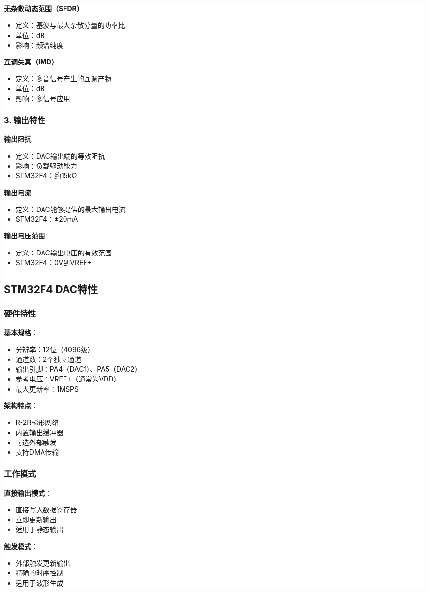 **无杂散动态范围（SFDR）**
- 定义：基波与最大杂散分量的功率比
- 单位：dB
- 影响：频谱纯度

**互调失真（IMD）**
- 定义：多音信号产生的互调产物
- 单位：dB
- 影响：多信号应用

### 3. 输出特性

**输出阻抗**
- 定义：DAC输出端的等效阻抗
- 影响：负载驱动能力
- STM32F4：约15kΩ

**输出电流**
- 定义：DAC能够提供的最大输出电流
- STM32F4：±20mA

**输出电压范围**
- 定义：DAC输出电压的有效范围
- STM32F4：0V到VREF+

## STM32F4 DAC特性

### 硬件特性

**基本规格**：
- 分辨率：12位（4096级）
- 通道数：2个独立通道
- 输出引脚：PA4（DAC1）、PA5（DAC2）
- 参考电压：VREF+（通常为VDD）
- 最大更新率：1MSPS

**架构特点**：
- R-2R梯形网络
- 内置输出缓冲器
- 可选外部触发
- 支持DMA传输

### 工作模式

**直接输出模式**：
- 直接写入数据寄存器
- 立即更新输出
- 适用于静态输出

**触发模式**：
- 外部触发更新输出
- 精确的时序控制
- 适用于波形生成
